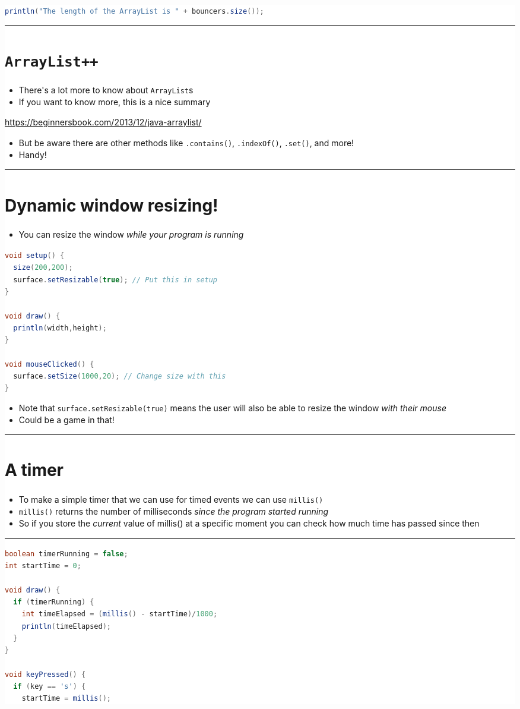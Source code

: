 ```java
println("The length of the ArrayList is " + bouncers.size());
```

---

# `ArrayList++`

- There's a lot more to know about `ArrayList`s
- If you want to know more, this is a nice summary

https://beginnersbook.com/2013/12/java-arraylist/

- But be aware there are other methods like `.contains()`, `.indexOf()`, `.set()`, and more!
- Handy!

---

# Dynamic window resizing!

- You can resize the window _while your program is running_

```java
void setup() {
  size(200,200);
  surface.setResizable(true); // Put this in setup
}

void draw() {
  println(width,height);
}

void mouseClicked() {
  surface.setSize(1000,20); // Change size with this
}
```

- Note that `surface.setResizable(true)` means the user will also be able to resize the window _with their mouse_
- Could be a game in that!

---

# A timer

- To make a simple timer that we can use for timed events we can use `millis()`
- `millis()` returns the number of milliseconds _since the program started running_
- So if you store the _current_ value of millis() at a specific moment you can check how much time has passed since then

---

```java
boolean timerRunning = false;
int startTime = 0;

void draw() {
  if (timerRunning) {
    int timeElapsed = (millis() - startTime)/1000;
    println(timeElapsed);
  }
}

void keyPressed() {
  if (key == 's') {
    startTime = millis();
```
